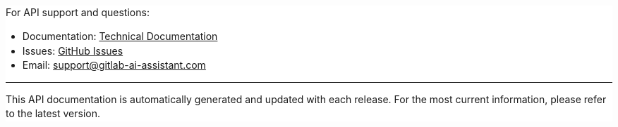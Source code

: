 For API support and questions:
- Documentation: [Technical Documentation](./TECHNICAL_DOCUMENTATION.md)
- Issues: [GitHub Issues](https://github.com/your-repo/issues)
- Email: support@gitlab-ai-assistant.com

---

This API documentation is automatically generated and updated with each release. For the most current information, please refer to the latest version.
